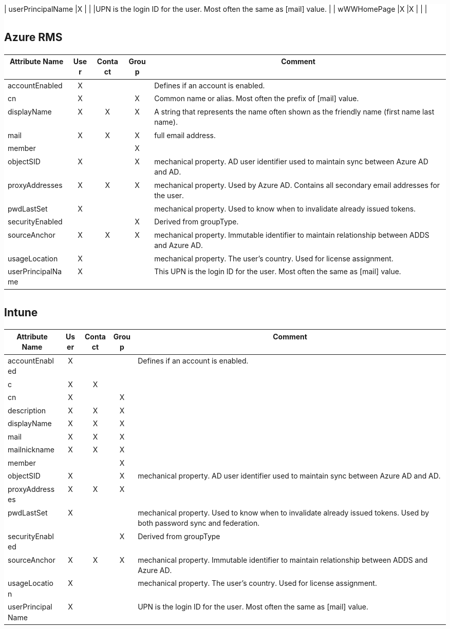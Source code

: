 | userPrincipalName |X | | |UPN is the login ID for the user. Most often the same as [mail] value. |
| wWWHomePage |X |X | | |

## Azure RMS
| Attribute Name | User | Contact | Group | Comment |
| --- |:---:|:---:|:---:| --- |
| accountEnabled |X | | |Defines if an account is enabled. |
| cn |X | |X |Common name or alias. Most often the prefix of [mail] value. |
| displayName |X |X |X |A string that represents the name often shown as the friendly name (first name last name). |
| mail |X |X |X |full email address. |
| member | | |X | |
| objectSID |X | |X |mechanical property. AD user identifier used to maintain sync between Azure AD and AD. |
| proxyAddresses |X |X |X |mechanical property. Used by Azure AD. Contains all secondary email addresses for the user. |
| pwdLastSet |X | | |mechanical property. Used to know when to invalidate already issued tokens. |
| securityEnabled | | |X |Derived from groupType. |
| sourceAnchor |X |X |X |mechanical property. Immutable identifier to maintain relationship between ADDS and Azure AD. |
| usageLocation |X | | |mechanical property. The user’s country. Used for license assignment. |
| userPrincipalName |X | | |This UPN is the login ID for the user. Most often the same as [mail] value. |

## Intune
| Attribute Name | User | Contact | Group | Comment |
| --- |:---:|:---:|:---:| --- |
| accountEnabled |X | | |Defines if an account is enabled. |
| c |X |X | | |
| cn |X | |X | |
| description |X |X |X | |
| displayName |X |X |X | |
| mail |X |X |X | |
| mailnickname |X |X |X | |
| member | | |X | |
| objectSID |X | |X |mechanical property. AD user identifier used to maintain sync between Azure AD and AD. |
| proxyAddresses |X |X |X | |
| pwdLastSet |X | | |mechanical property. Used to know when to invalidate already issued tokens. Used by both password sync and federation. |
| securityEnabled | | |X |Derived from groupType |
| sourceAnchor |X |X |X |mechanical property. Immutable identifier to maintain relationship between ADDS and Azure AD. |
| usageLocation |X | | |mechanical property. The user’s country. Used for license assignment. |
| userPrincipalName |X | | |UPN is the login ID for the user. Most often the same as [mail] value. |
